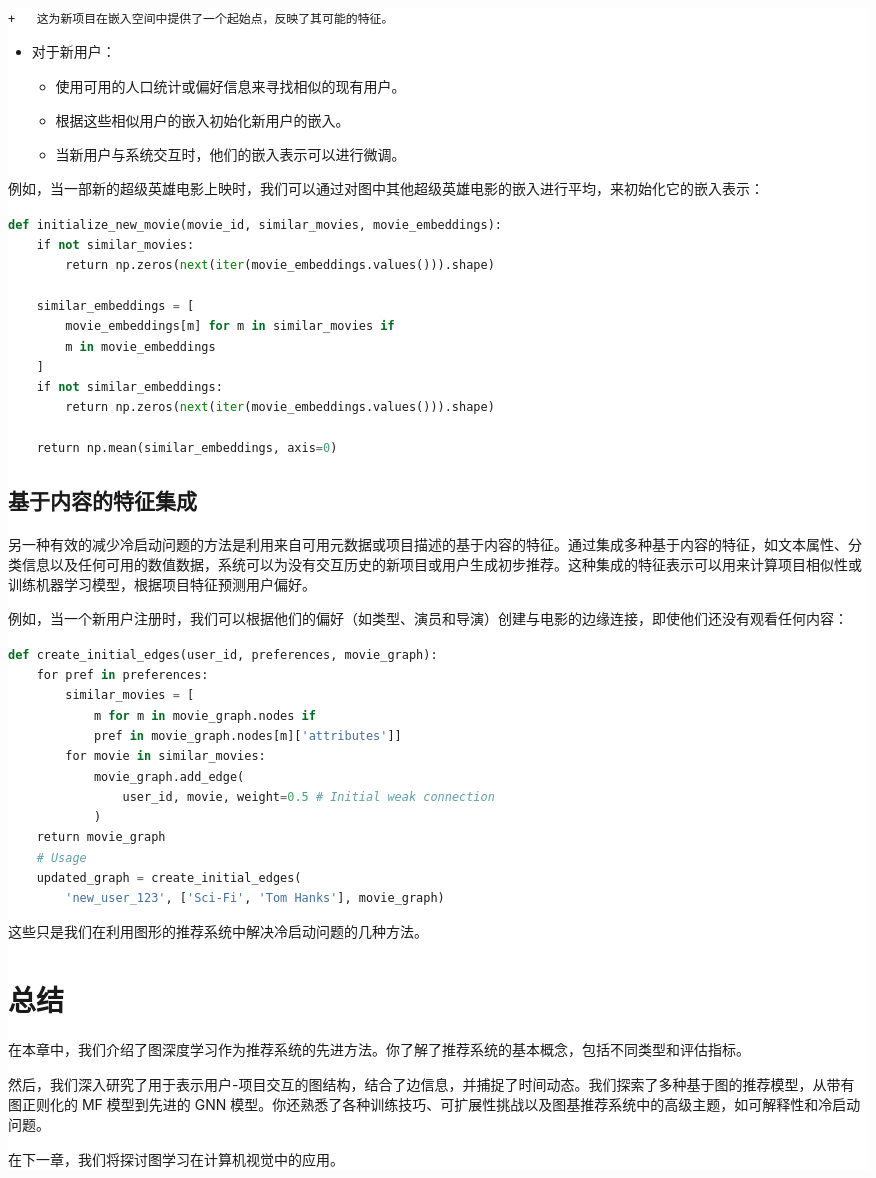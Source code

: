     +   这为新项目在嵌入空间中提供了一个起始点，反映了其可能的特征。

+   对于新用户：

    +   使用可用的人口统计或偏好信息来寻找相似的现有用户。

    +   根据这些相似用户的嵌入初始化新用户的嵌入。

    +   当新用户与系统交互时，他们的嵌入表示可以进行微调。

例如，当一部新的超级英雄电影上映时，我们可以通过对图中其他超级英雄电影的嵌入进行平均，来初始化它的嵌入表示：

```py
def initialize_new_movie(movie_id, similar_movies, movie_embeddings):
    if not similar_movies:
        return np.zeros(next(iter(movie_embeddings.values())).shape)

    similar_embeddings = [
        movie_embeddings[m] for m in similar_movies if 
        m in movie_embeddings
    ]
    if not similar_embeddings:
        return np.zeros(next(iter(movie_embeddings.values())).shape)

    return np.mean(similar_embeddings, axis=0)
```

## 基于内容的特征集成

另一种有效的减少冷启动问题的方法是利用来自可用元数据或项目描述的基于内容的特征。通过集成多种基于内容的特征，如文本属性、分类信息以及任何可用的数值数据，系统可以为没有交互历史的新项目或用户生成初步推荐。这种集成的特征表示可以用来计算项目相似性或训练机器学习模型，根据项目特征预测用户偏好。

例如，当一个新用户注册时，我们可以根据他们的偏好（如类型、演员和导演）创建与电影的边缘连接，即使他们还没有观看任何内容：

```py
def create_initial_edges(user_id, preferences, movie_graph):
    for pref in preferences:
        similar_movies = [
            m for m in movie_graph.nodes if 
            pref in movie_graph.nodes[m]['attributes']]
        for movie in similar_movies:
            movie_graph.add_edge(
                user_id, movie, weight=0.5 # Initial weak connection
            )
    return movie_graph
    # Usage
    updated_graph = create_initial_edges(
        'new_user_123', ['Sci-Fi', 'Tom Hanks'], movie_graph)
```

这些只是我们在利用图形的推荐系统中解决冷启动问题的几种方法。

# 总结

在本章中，我们介绍了图深度学习作为推荐系统的先进方法。你了解了推荐系统的基本概念，包括不同类型和评估指标。

然后，我们深入研究了用于表示用户-项目交互的图结构，结合了边信息，并捕捉了时间动态。我们探索了多种基于图的推荐模型，从带有图正则化的 MF 模型到先进的 GNN 模型。你还熟悉了各种训练技巧、可扩展性挑战以及图基推荐系统中的高级主题，如可解释性和冷启动问题。

在下一章，我们将探讨图学习在计算机视觉中的应用。
